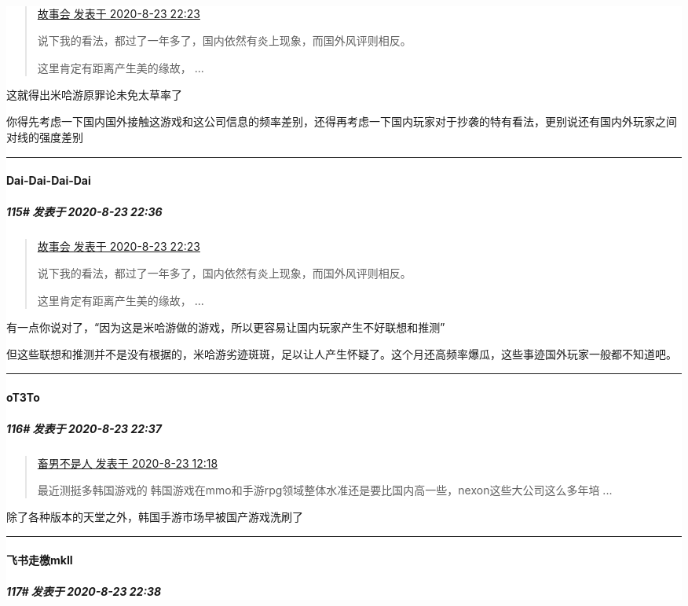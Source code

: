 

<blockquote><a href="httphttps://bbs.saraba1st.com/2b/forum.php?mod=redirect&amp;goto=findpost&amp;pid=48528871&amp;ptid=1956054" target="_blank">故事会 发表于 2020-8-23 22:23</a>

说下我的看法，都过了一年多了，国内依然有炎上现象，而国外风评则相反。

这里肯定有距离产生美的缘故， ...</blockquote>
这就得出米哈游原罪论未免太草率了


你得先考虑一下国内国外接触这游戏和这公司信息的频率差别，还得再考虑一下国内玩家对于抄袭的特有看法，更别说还有国内外玩家之间对线的强度差别







*****

####  Dai-Dai-Dai-Dai  
##### 115#       发表于 2020-8-23 22:36



<blockquote><a href="httphttps://bbs.saraba1st.com/2b/forum.php?mod=redirect&amp;goto=findpost&amp;pid=48528871&amp;ptid=1956054" target="_blank">故事会 发表于 2020-8-23 22:23</a>

说下我的看法，都过了一年多了，国内依然有炎上现象，而国外风评则相反。

这里肯定有距离产生美的缘故， ...</blockquote>
有一点你说对了，“因为这是米哈游做的游戏，所以更容易让国内玩家产生不好联想和推测”


但这些联想和推测并不是没有根据的，米哈游劣迹斑斑，足以让人产生怀疑了。这个月还高频率爆瓜，这些事迹国外玩家一般都不知道吧。







*****

####  oT3To  
##### 116#       发表于 2020-8-23 22:37



<blockquote><a href="httphttps://bbs.saraba1st.com/2b/forum.php?mod=redirect&amp;goto=findpost&amp;pid=48524188&amp;ptid=1956054" target="_blank">畜男不是人 发表于 2020-8-23 12:18</a>

最近测挺多韩国游戏的 韩国游戏在mmo和手游rpg领域整体水准还是要比国内高一些，nexon这些大公司这么多年培 ...</blockquote>
除了各种版本的天堂之外，韩国手游市场早被国产游戏洗刷了







*****

####  飞书走檄mkII  
##### 117#       发表于 2020-8-23 22:38
